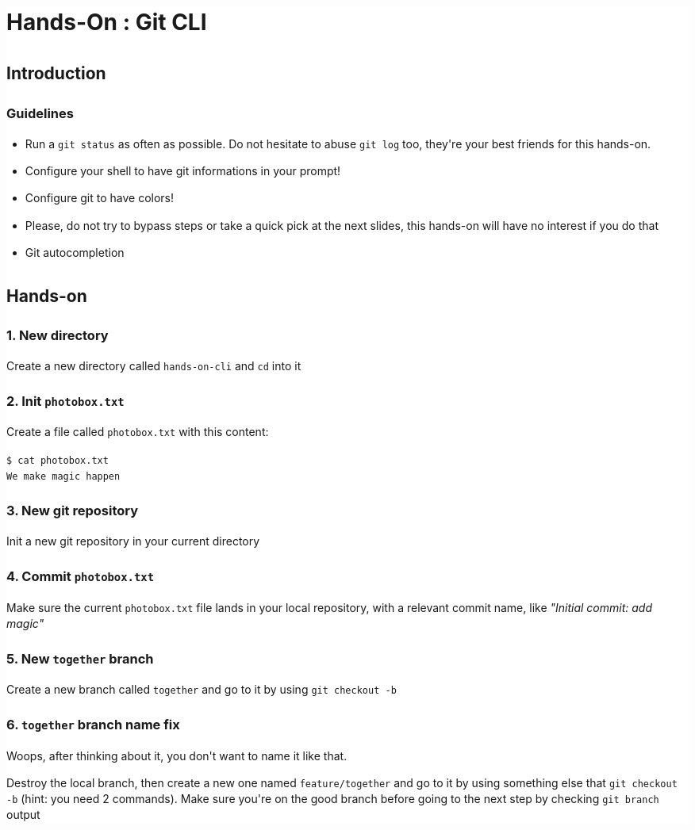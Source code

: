 # Hands-On : Git CLI

## Introduction

### Guidelines

- Run a `git status` as often as possible. Do not hesitate to abuse `git log`
  too, they're your best friends for this hands-on.

- Configure your shell to have git informations in your prompt!

- Configure git to have colors!

- Please, do not try to bypass steps or take a quick pick at the next slides,
  this hands-on will have no interest if you do that

- Git autocompletion

## Hands-on

### 1. New directory

Create a new directory called `hands-on-cli` and `cd` into it

### 2. Init `photobox.txt`

Create a file called `photobox.txt` with this content:

```
$ cat photobox.txt
We make magic happen
```

### 3. New git repository

Init a new git repository in your current directory

### 4. Commit `photobox.txt`

Make sure the current `photobox.txt` file lands in your local repository, with
a relevant commit name, like _"Initial commit: add magic"_

### 5. New `together` branch

Create a new branch called `together` and go to it by using `git checkout -b`

### 6. `together` branch name fix

Woops, after thinking about it, you don't want to name it like that.

Destroy the local branch, then create a new one named `feature/together` and go
to it by using something else that `git checkout -b` (hint: you need 2
commands). Make sure you're on the good branch before going to the next step
by checking `git branch` output
